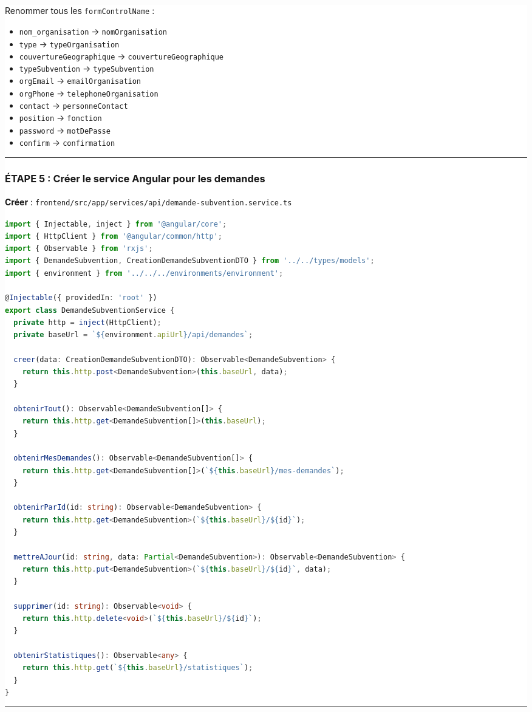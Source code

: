 Renommer tous les `formControlName` :

- `nom_organisation` → `nomOrganisation`
- `type` → `typeOrganisation`
- `couvertureGeographique` → `couvertureGeographique`
- `typeSubvention` → `typeSubvention`
- `orgEmail` → `emailOrganisation`
- `orgPhone` → `telephoneOrganisation`
- `contact` → `personneContact`
- `position` → `fonction`
- `password` → `motDePasse`
- `confirm` → `confirmation`

---

### ÉTAPE 5 : Créer le service Angular pour les demandes

**Créer** : `frontend/src/app/services/api/demande-subvention.service.ts`

```typescript
import { Injectable, inject } from '@angular/core';
import { HttpClient } from '@angular/common/http';
import { Observable } from 'rxjs';
import { DemandeSubvention, CreationDemandeSubventionDTO } from '../../types/models';
import { environment } from '../../../environments/environment';

@Injectable({ providedIn: 'root' })
export class DemandeSubventionService {
  private http = inject(HttpClient);
  private baseUrl = `${environment.apiUrl}/api/demandes`;

  creer(data: CreationDemandeSubventionDTO): Observable<DemandeSubvention> {
    return this.http.post<DemandeSubvention>(this.baseUrl, data);
  }

  obtenirTout(): Observable<DemandeSubvention[]> {
    return this.http.get<DemandeSubvention[]>(this.baseUrl);
  }

  obtenirMesDemandes(): Observable<DemandeSubvention[]> {
    return this.http.get<DemandeSubvention[]>(`${this.baseUrl}/mes-demandes`);
  }

  obtenirParId(id: string): Observable<DemandeSubvention> {
    return this.http.get<DemandeSubvention>(`${this.baseUrl}/${id}`);
  }

  mettreAJour(id: string, data: Partial<DemandeSubvention>): Observable<DemandeSubvention> {
    return this.http.put<DemandeSubvention>(`${this.baseUrl}/${id}`, data);
  }

  supprimer(id: string): Observable<void> {
    return this.http.delete<void>(`${this.baseUrl}/${id}`);
  }

  obtenirStatistiques(): Observable<any> {
    return this.http.get(`${this.baseUrl}/statistiques`);
  }
}
```

---